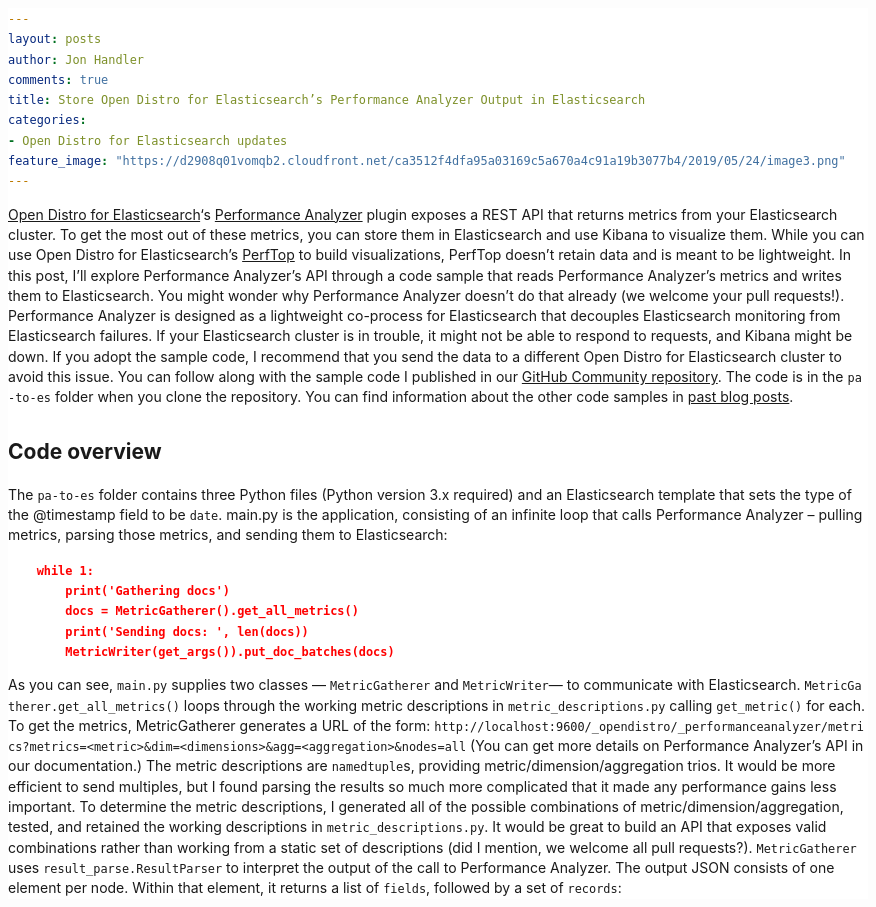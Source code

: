 ```yaml
---
layout: posts
author: Jon Handler
comments: true
title: Store Open Distro for Elasticsearch’s Performance Analyzer Output in Elasticsearch
categories:
- Open Distro for Elasticsearch updates
feature_image: "https://d2908q01vomqb2.cloudfront.net/ca3512f4dfa95a03169c5a670a4c91a19b3077b4/2019/05/24/image3.png"
---
```


[Open Distro for Elasticsearch](https://opendistro.github.io/for-elasticsearch/)‘s [Performance Analyzer](https://github.com/opendistro-for-elasticsearch/performance-analyzer) plugin exposes a REST API that returns metrics from your Elasticsearch cluster. To get the most out of these metrics, you can store them in Elasticsearch and use Kibana to visualize them. While you can use Open Distro for Elasticsearch’s [PerfTop](https://github.com/opendistro-for-elasticsearch/perftop) to build visualizations, PerfTop doesn’t retain data and is meant to be lightweight.
In this post, I’ll explore Performance Analyzer’s API through a code sample that reads Performance Analyzer’s metrics and writes them to Elasticsearch. You might wonder why Performance Analyzer doesn’t do that already (we welcome your pull requests!). Performance Analyzer is designed as a lightweight co-process for Elasticsearch that decouples Elasticsearch monitoring from Elasticsearch failures. If your Elasticsearch cluster is in trouble, it might not be able to respond to requests, and Kibana might be down. If you adopt the sample code, I recommend that you send the data to a different Open Distro for Elasticsearch cluster to avoid this issue.
You can follow along with the sample code I published in our [GitHub Community repository](https://github.com/opendistro-for-elasticsearch/community). The code is in the `pa-to-es` folder when you clone the repository. You can find information about the other code samples in [past blog posts](https://aws.amazon.com/blogs/opensource/category/analytics/open-distro-for-elasticsearch/).

## Code overview

The `pa-to-es` folder contains three Python files (Python version 3.x required) and an Elasticsearch template that sets the type of the @timestamp field to be `date`. main.py is the application, consisting of an infinite loop that calls Performance Analyzer – pulling metrics, parsing those metrics, and sending them to Elasticsearch:

```json
    while 1:
        print('Gathering docs')
        docs = MetricGatherer().get_all_metrics()
        print('Sending docs: ', len(docs))
        MetricWriter(get_args()).put_doc_batches(docs)
```

As you can see, `main.py` supplies two classes — `MetricGatherer` and `MetricWriter`— to communicate with Elasticsearch. `MetricGatherer.get_all_metrics()` loops through the working metric descriptions in `metric_descriptions.py` calling `get_metric()` for each.
To get the metrics, MetricGatherer generates a URL of the form:
`http://localhost:9600/_opendistro/_performanceanalyzer/metrics?metrics=<metric>&dim=<dimensions>&agg=<aggregation>&nodes=all`
(You can get more details on Performance Analyzer’s API in our documentation.) The metric descriptions are `namedtuple`s, providing metric/dimension/aggregation trios. It would be more efficient to send multiples, but I found parsing the results so much more complicated that it made any performance gains less important. To determine the metric descriptions, I generated all of the possible combinations of metric/dimension/aggregation, tested, and retained the working descriptions in `metric_descriptions.py`. It would be great to build an API that exposes valid combinations rather than working from a static set of descriptions (did I mention, we welcome all pull requests?).
`MetricGatherer` uses `result_parse.ResultParser` to interpret the output of the call to Performance Analyzer. The output JSON consists of one element per node. Within that element, it returns a list of `fields`, followed by a set of `records`:
